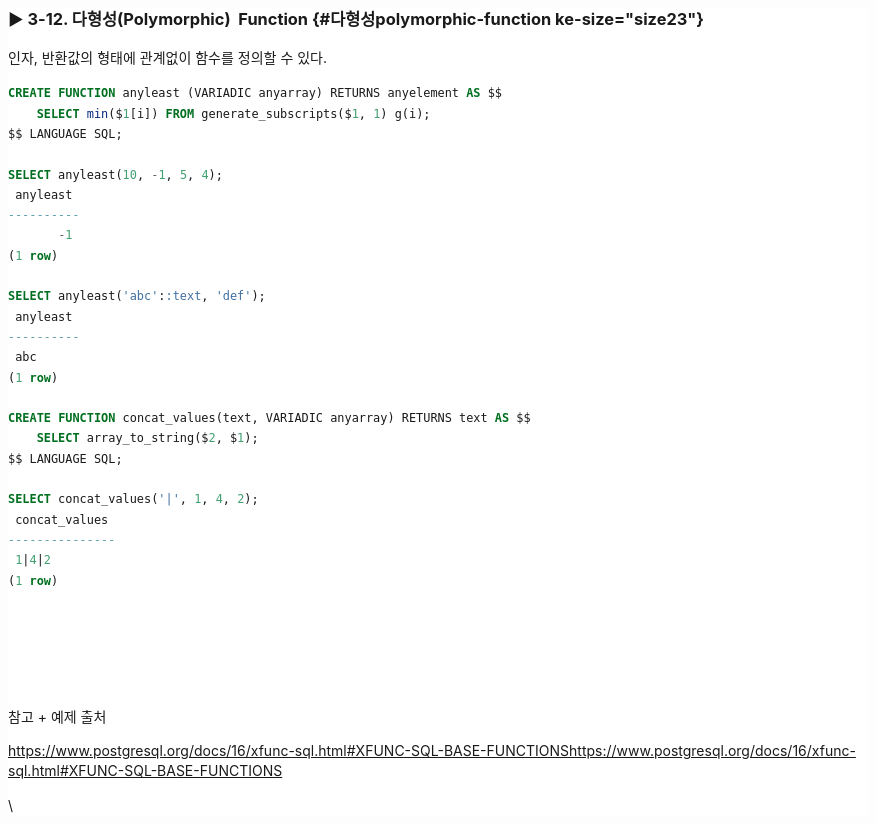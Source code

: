 ### ▶ 3-12. 다형성(Polymorphic)  Function {#다형성polymorphic-function ke-size="size23"}

인자, 반환값의 형태에 관계없이 함수를 정의할 수 있다.

``` {.sql ke-language="sql" ke-type="codeblock"}
CREATE FUNCTION anyleast (VARIADIC anyarray) RETURNS anyelement AS $$
    SELECT min($1[i]) FROM generate_subscripts($1, 1) g(i);
$$ LANGUAGE SQL;

SELECT anyleast(10, -1, 5, 4);
 anyleast
----------
       -1
(1 row)

SELECT anyleast('abc'::text, 'def');
 anyleast
----------
 abc
(1 row)

CREATE FUNCTION concat_values(text, VARIADIC anyarray) RETURNS text AS $$
    SELECT array_to_string($2, $1);
$$ LANGUAGE SQL;

SELECT concat_values('|', 1, 4, 2);
 concat_values
---------------
 1|4|2
(1 row)
```
 

 

 

참고 + 예제 출처

https://www.postgresql.org/docs/16/xfunc-sql.html#XFUNC-SQL-BASE-FUNCTIONShttps://www.postgresql.org/docs/16/xfunc-sql.html#XFUNC-SQL-BASE-FUNCTIONS

\

